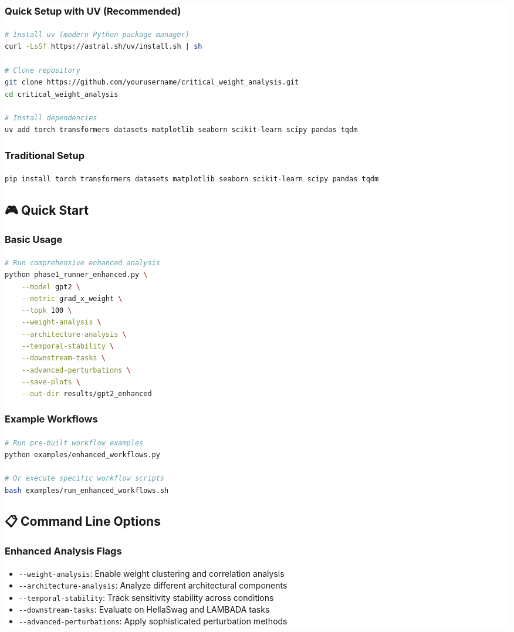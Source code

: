 ### Quick Setup with UV (Recommended)
```bash
# Install uv (modern Python package manager)
curl -LsSf https://astral.sh/uv/install.sh | sh

# Clone repository
git clone https://github.com/yourusername/critical_weight_analysis.git
cd critical_weight_analysis

# Install dependencies
uv add torch transformers datasets matplotlib seaborn scikit-learn scipy pandas tqdm
```

### Traditional Setup
```bash
pip install torch transformers datasets matplotlib seaborn scikit-learn scipy pandas tqdm
```

## 🎮 Quick Start

### Basic Usage
```bash
# Run comprehensive enhanced analysis
python phase1_runner_enhanced.py \
    --model gpt2 \
    --metric grad_x_weight \
    --topk 100 \
    --weight-analysis \
    --architecture-analysis \
    --temporal-stability \
    --downstream-tasks \
    --advanced-perturbations \
    --save-plots \
    --out-dir results/gpt2_enhanced
```

### Example Workflows
```bash
# Run pre-built workflow examples
python examples/enhanced_workflows.py

# Or execute specific workflow scripts
bash examples/run_enhanced_workflows.sh
```

## 📋 Command Line Options

### Enhanced Analysis Flags
- `--weight-analysis`: Enable weight clustering and correlation analysis
- `--architecture-analysis`: Analyze different architectural components
- `--temporal-stability`: Track sensitivity stability across conditions
- `--downstream-tasks`: Evaluate on HellaSwag and LAMBADA tasks
- `--advanced-perturbations`: Apply sophisticated perturbation methods
